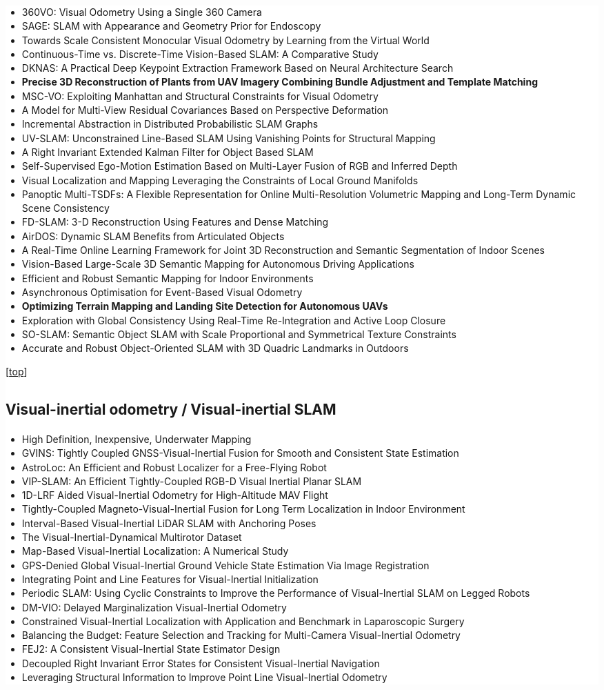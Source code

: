 - 360VO: Visual Odometry Using a Single 360 Camera  
- SAGE: SLAM with Appearance and Geometry Prior for Endoscopy  
- Towards Scale Consistent Monocular Visual Odometry by Learning from the Virtual World  
- Continuous-Time vs. Discrete-Time Vision-Based SLAM: A Comparative Study  
- DKNAS: A Practical Deep Keypoint Extraction Framework Based on Neural Architecture Search  
- **Precise 3D Reconstruction of Plants from UAV Imagery Combining Bundle Adjustment and Template Matching**  
- MSC-VO: Exploiting Manhattan and Structural Constraints for Visual Odometry  
- A Model for Multi-View Residual Covariances Based on Perspective Deformation  
- Incremental Abstraction in Distributed Probabilistic SLAM Graphs  
- UV-SLAM: Unconstrained Line-Based SLAM Using Vanishing Points for Structural Mapping  
- A Right Invariant Extended Kalman Filter for Object Based SLAM  
- Self-Supervised Ego-Motion Estimation Based on Multi-Layer Fusion of RGB and Inferred Depth  
- Visual Localization and Mapping Leveraging the Constraints of Local Ground Manifolds  
- Panoptic Multi-TSDFs: A Flexible Representation for Online Multi-Resolution Volumetric Mapping and Long-Term Dynamic Scene Consistency  
- FD-SLAM: 3-D Reconstruction Using Features and Dense Matching  
- AirDOS: Dynamic SLAM Benefits from Articulated Objects  
- A Real-Time Online Learning Framework for Joint 3D Reconstruction and Semantic Segmentation of Indoor Scenes  
- Vision-Based Large-Scale 3D Semantic Mapping for Autonomous Driving Applications  
- Efficient and Robust Semantic Mapping for Indoor Environments  
- Asynchronous Optimisation for Event-Based Visual Odometry  
- **Optimizing Terrain Mapping and Landing Site Detection for Autonomous UAVs**  
- Exploration with Global Consistency Using Real-Time Re-Integration and Active Loop Closure  
- SO-SLAM: Semantic Object SLAM with Scale Proportional and Symmetrical Texture Constraints  
- Accurate and Robust Object-Oriented SLAM with 3D Quadric Landmarks in Outdoors  

[[top](#icra-2022-slam-paper-list)]

## Visual-inertial odometry / Visual-inertial SLAM  
- High Definition, Inexpensive, Underwater Mapping  
- GVINS: Tightly Coupled GNSS-Visual-Inertial Fusion for Smooth and Consistent State Estimation  
- AstroLoc: An Efficient and Robust Localizer for a Free-Flying Robot  
- VIP-SLAM: An Efficient Tightly-Coupled RGB-D Visual Inertial Planar SLAM  
- 1D-LRF Aided Visual-Inertial Odometry for High-Altitude MAV Flight  
- Tightly-Coupled Magneto-Visual-Inertial Fusion for Long Term Localization in Indoor Environment  
- Interval-Based Visual-Inertial LiDAR SLAM with Anchoring Poses  
- The Visual-Inertial-Dynamical Multirotor Dataset  
- Map-Based Visual-Inertial Localization: A Numerical Study  
- GPS-Denied Global Visual-Inertial Ground Vehicle State Estimation Via Image Registration  
- Integrating Point and Line Features for Visual-Inertial Initialization  
- Periodic SLAM: Using Cyclic Constraints to Improve the Performance of Visual-Inertial SLAM on Legged Robots  
- DM-VIO: Delayed Marginalization Visual-Inertial Odometry  
- Constrained Visual-Inertial Localization with Application and Benchmark in Laparoscopic Surgery  
- Balancing the Budget: Feature Selection and Tracking for Multi-Camera Visual-Inertial Odometry  
- FEJ2: A Consistent Visual-Inertial State Estimator Design  
- Decoupled Right Invariant Error States for Consistent Visual-Inertial Navigation  
- Leveraging Structural Information to Improve Point Line Visual-Inertial Odometry  
